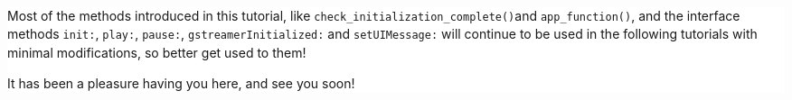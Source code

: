 Most of the methods introduced in this tutorial,
like `check_initialization_complete()`and `app_function()`, and the
interface methods `init:`, `play:`, `pause:`,
`gstreamerInitialized:` and `setUIMessage:` will continue to be used in
the following tutorials with minimal modifications, so better get used
to them!

It has been a pleasure having you here, and see you soon!


  [screenshot]: images/tutorials/ios-a-running-pipeline-screenshot.png